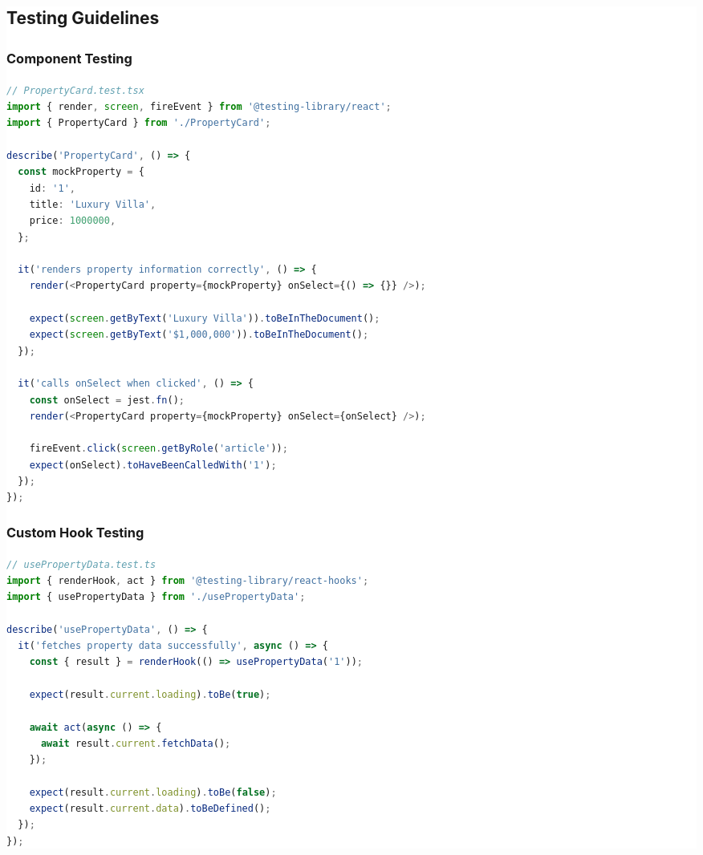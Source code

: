 ## Testing Guidelines

### Component Testing
```typescript
// PropertyCard.test.tsx
import { render, screen, fireEvent } from '@testing-library/react';
import { PropertyCard } from './PropertyCard';

describe('PropertyCard', () => {
  const mockProperty = {
    id: '1',
    title: 'Luxury Villa',
    price: 1000000,
  };

  it('renders property information correctly', () => {
    render(<PropertyCard property={mockProperty} onSelect={() => {}} />);
    
    expect(screen.getByText('Luxury Villa')).toBeInTheDocument();
    expect(screen.getByText('$1,000,000')).toBeInTheDocument();
  });

  it('calls onSelect when clicked', () => {
    const onSelect = jest.fn();
    render(<PropertyCard property={mockProperty} onSelect={onSelect} />);
    
    fireEvent.click(screen.getByRole('article'));
    expect(onSelect).toHaveBeenCalledWith('1');
  });
});
```

### Custom Hook Testing
```typescript
// usePropertyData.test.ts
import { renderHook, act } from '@testing-library/react-hooks';
import { usePropertyData } from './usePropertyData';

describe('usePropertyData', () => {
  it('fetches property data successfully', async () => {
    const { result } = renderHook(() => usePropertyData('1'));

    expect(result.current.loading).toBe(true);
    
    await act(async () => {
      await result.current.fetchData();
    });

    expect(result.current.loading).toBe(false);
    expect(result.current.data).toBeDefined();
  });
});
```
